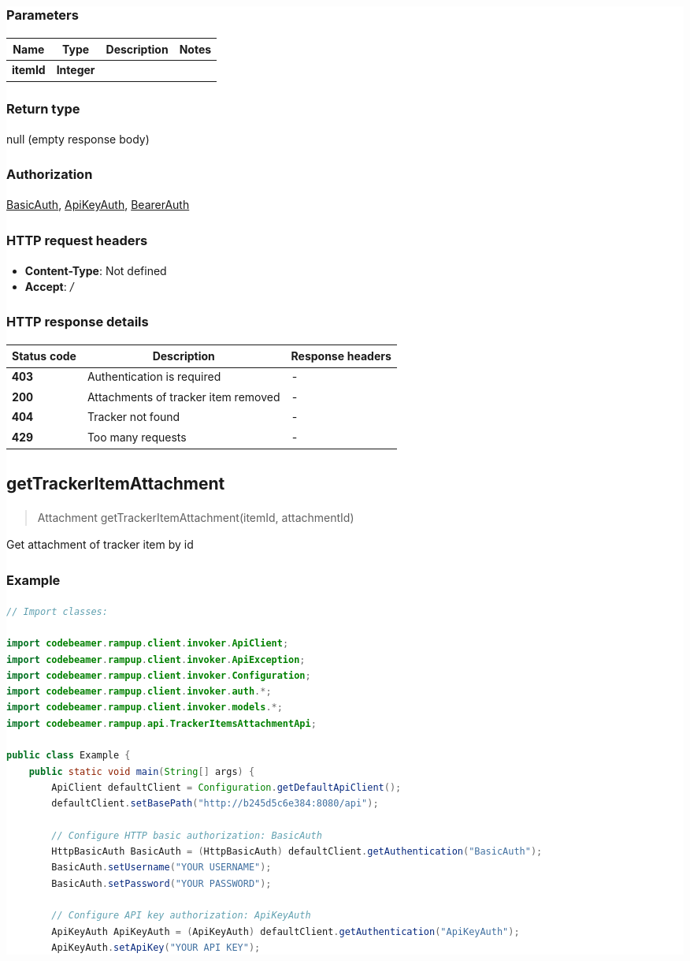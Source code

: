 ### Parameters


| Name | Type | Description  | Notes |
|------------- | ------------- | ------------- | -------------|
| **itemId** | **Integer**|  | |

### Return type

null (empty response body)

### Authorization

[BasicAuth](../README.md#BasicAuth), [ApiKeyAuth](../README.md#ApiKeyAuth), [BearerAuth](../README.md#BearerAuth)

### HTTP request headers

- **Content-Type**: Not defined
- **Accept**: */*


### HTTP response details
| Status code | Description | Response headers |
|-------------|-------------|------------------|
| **403** | Authentication is required |  -  |
| **200** | Attachments of tracker item removed |  -  |
| **404** | Tracker not found |  -  |
| **429** | Too many requests |  -  |


## getTrackerItemAttachment

> Attachment getTrackerItemAttachment(itemId, attachmentId)

Get attachment of tracker item by id

### Example

```java
// Import classes:

import codebeamer.rampup.client.invoker.ApiClient;
import codebeamer.rampup.client.invoker.ApiException;
import codebeamer.rampup.client.invoker.Configuration;
import codebeamer.rampup.client.invoker.auth.*;
import codebeamer.rampup.client.invoker.models.*;
import codebeamer.rampup.api.TrackerItemsAttachmentApi;

public class Example {
    public static void main(String[] args) {
        ApiClient defaultClient = Configuration.getDefaultApiClient();
        defaultClient.setBasePath("http://b245d5c6e384:8080/api");

        // Configure HTTP basic authorization: BasicAuth
        HttpBasicAuth BasicAuth = (HttpBasicAuth) defaultClient.getAuthentication("BasicAuth");
        BasicAuth.setUsername("YOUR USERNAME");
        BasicAuth.setPassword("YOUR PASSWORD");

        // Configure API key authorization: ApiKeyAuth
        ApiKeyAuth ApiKeyAuth = (ApiKeyAuth) defaultClient.getAuthentication("ApiKeyAuth");
        ApiKeyAuth.setApiKey("YOUR API KEY");
```